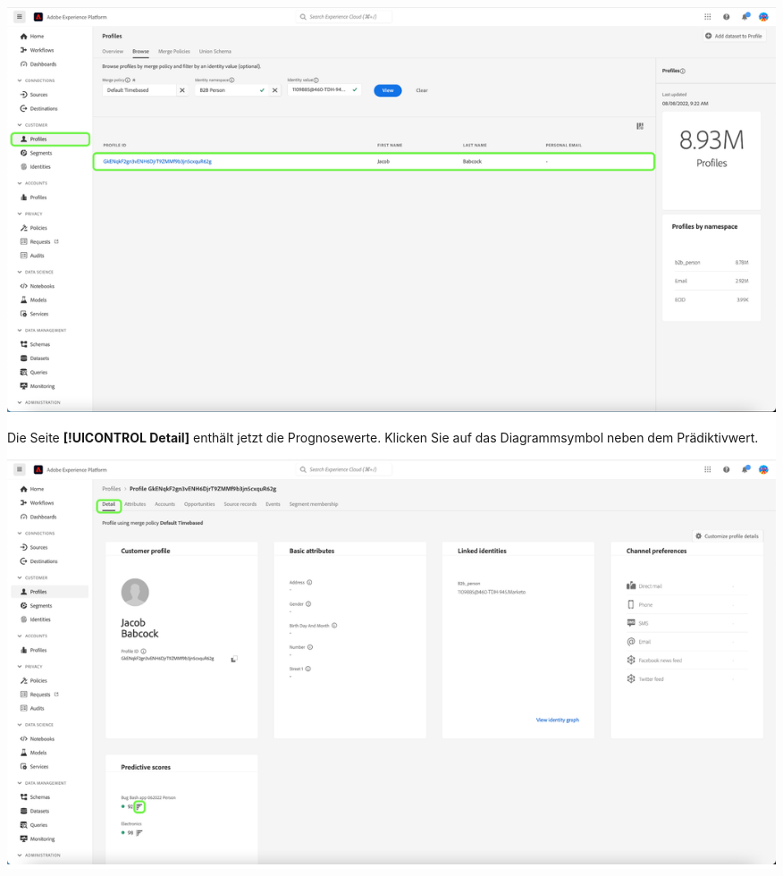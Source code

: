 ![Kundenprofil](/help/rtcdp/accounts/images/b2b-view-customer-profile.png)

Die Seite **[!UICONTROL Detail]** enthält jetzt die Prognosewerte. Klicken Sie auf das Diagrammsymbol neben dem Prädiktivwert.

![Vorhersagewert des Kundenprofils](/help/rtcdp/accounts/images/b2b-view-customer-profile-predictive-score.png)
